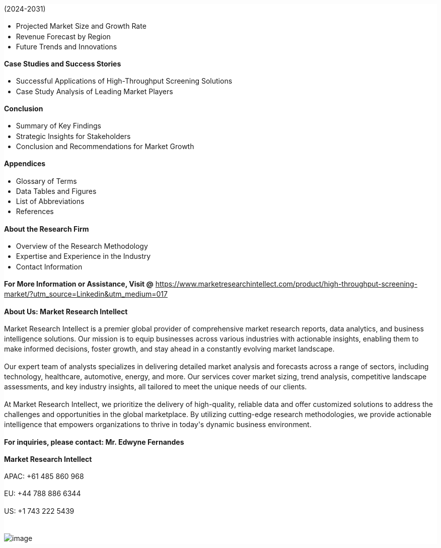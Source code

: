(2024-2031)</strong></p><ul><li>Projected Market Size and Growth Rate</li><li>Revenue Forecast by Region</li><li>Future Trends and Innovations</li></ul><p><strong>Case Studies and Success Stories</strong></p><ul><li>Successful Applications of High-Throughput Screening Solutions</li><li>Case Study Analysis of Leading Market Players</li></ul><p><strong>Conclusion</strong></p><ul><li>Summary of Key Findings</li><li>Strategic Insights for Stakeholders</li><li>Conclusion and Recommendations for Market Growth</li></ul><p><strong>Appendices</strong></p><ul><li>Glossary of Terms</li><li>Data Tables and Figures</li><li>List of Abbreviations</li><li>References</li></ul><p><strong>About the Research Firm</strong></p><ul><li>Overview of the Research Methodology</li><li>Expertise and Experience in the Industry</li><li>Contact Information</li></ul></div><div class="article-main__content" data-test-id="publishing-text-block"><p><span class="font-[700]"><strong>For More Information or Assistance, Visit @</strong>&nbsp;<a href="https://www.marketresearchintellect.com/product/high-throughput-screening-market/?utm_source=Linkedin&utm_medium=017">https://www.marketresearchintellect.com/product/high-throughput-screening-market/?utm_source=Linkedin&utm_medium=017</a></span></p><p><strong>About Us: Market Research Intellect</strong></p><p>Market Research Intellect is a premier global provider of comprehensive market research reports, data analytics, and business intelligence solutions. Our mission is to equip businesses across various industries with actionable insights, enabling them to make informed decisions, foster growth, and stay ahead in a constantly evolving market landscape.</p><p>Our expert team of analysts specializes in delivering detailed market analysis and forecasts across a range of sectors, including technology, healthcare, automotive, energy, and more. Our services cover market sizing, trend analysis, competitive landscape assessments, and key industry insights, all tailored to meet the unique needs of our clients.</p><p>At Market Research Intellect, we prioritize the delivery of high-quality, reliable data and offer customized solutions to address the challenges and opportunities in the global marketplace. By utilizing cutting-edge research methodologies, we provide actionable intelligence that empowers organizations to thrive in today's dynamic business environment.</p><p><strong>For inquiries, please contact: Mr. Edwyne Fernandes</strong></p><p><strong>Market Research Intellect</strong></p><p>APAC: +61 485 860 968</p><p>EU: +44 788 886 6344</p><p>US: +1 743 222 5439</p></div><div class="article-main__content" data-test-id="publishing-text-block">&nbsp;</div>
![image](https://github.com/user-attachments/assets/8d9f0304-9433-4bef-9a5a-f32a95f06e8f)
